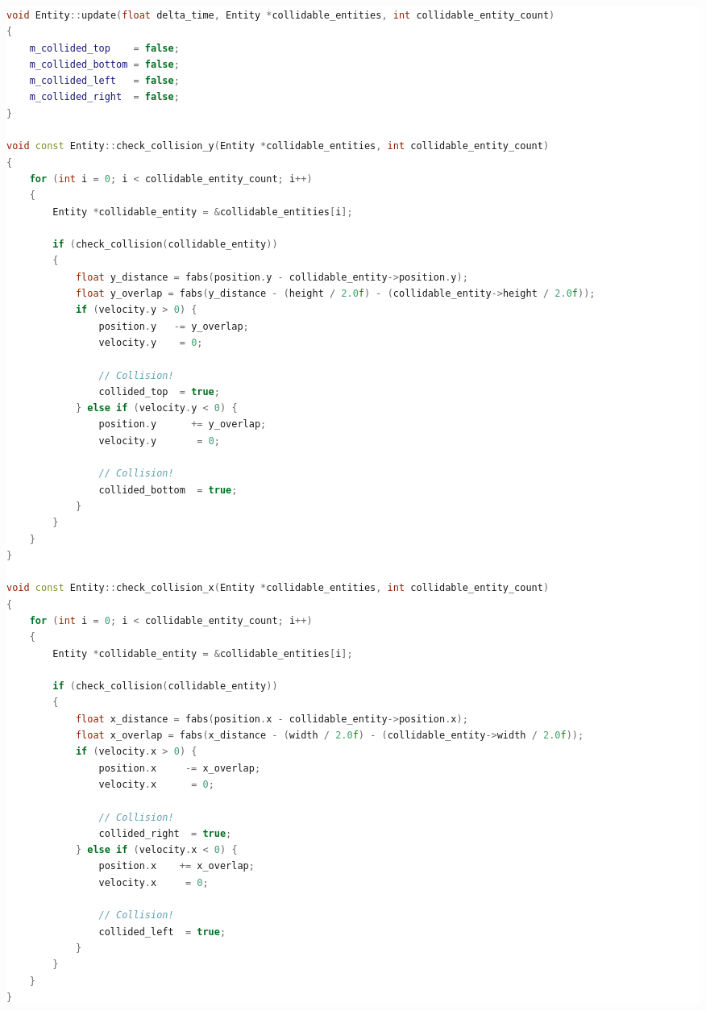 ```c++
void Entity::update(float delta_time, Entity *collidable_entities, int collidable_entity_count)
{
    m_collided_top    = false;
    m_collided_bottom = false;
    m_collided_left   = false;
    m_collided_right  = false;
}

void const Entity::check_collision_y(Entity *collidable_entities, int collidable_entity_count)
{
    for (int i = 0; i < collidable_entity_count; i++)
    {
        Entity *collidable_entity = &collidable_entities[i];
        
        if (check_collision(collidable_entity))
        {
            float y_distance = fabs(position.y - collidable_entity->position.y);
            float y_overlap = fabs(y_distance - (height / 2.0f) - (collidable_entity->height / 2.0f));
            if (velocity.y > 0) {
                position.y   -= y_overlap;
                velocity.y    = 0;

                // Collision!
                collided_top  = true;
            } else if (velocity.y < 0) {
                position.y      += y_overlap;
                velocity.y       = 0;

                // Collision!
                collided_bottom  = true;
            }
        }
    }
}

void const Entity::check_collision_x(Entity *collidable_entities, int collidable_entity_count)
{
    for (int i = 0; i < collidable_entity_count; i++)
    {
        Entity *collidable_entity = &collidable_entities[i];
        
        if (check_collision(collidable_entity))
        {
            float x_distance = fabs(position.x - collidable_entity->position.x);
            float x_overlap = fabs(x_distance - (width / 2.0f) - (collidable_entity->width / 2.0f));
            if (velocity.x > 0) {
                position.x     -= x_overlap;
                velocity.x      = 0;

                // Collision!
                collided_right  = true;
            } else if (velocity.x < 0) {
                position.x    += x_overlap;
                velocity.x     = 0;
 
                // Collision!
                collided_left  = true;
            }
        }
    }
}
```